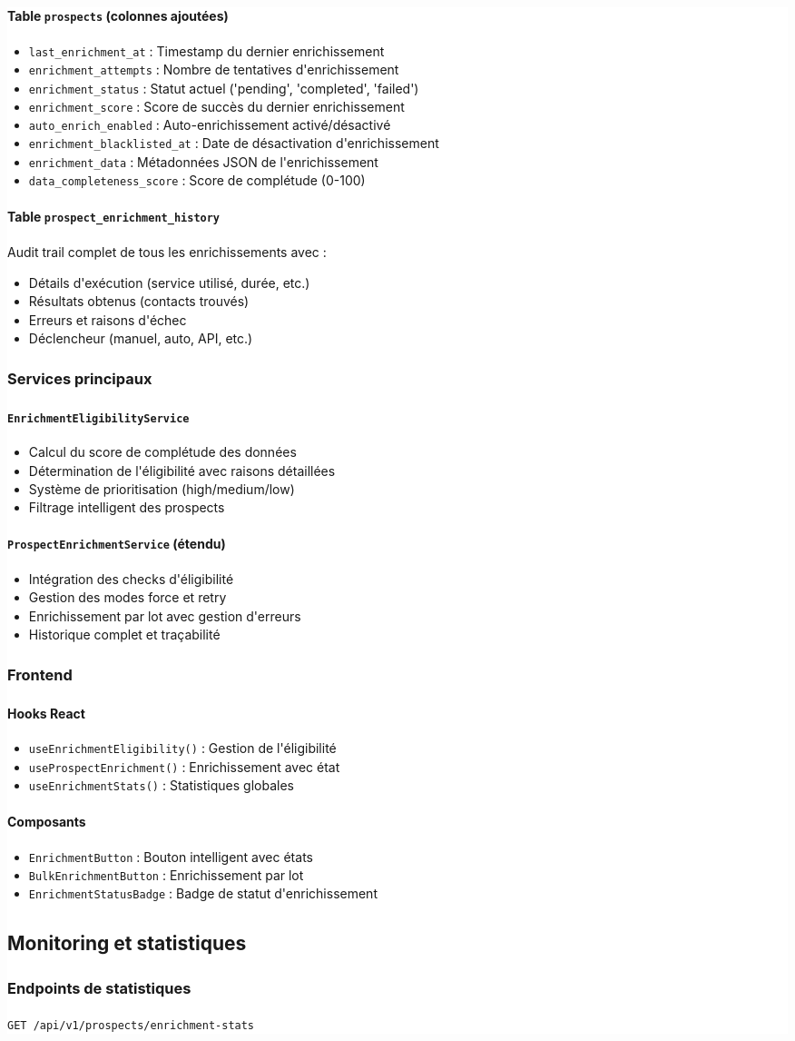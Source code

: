 #### Table `prospects` (colonnes ajoutées)
- `last_enrichment_at` : Timestamp du dernier enrichissement
- `enrichment_attempts` : Nombre de tentatives d'enrichissement
- `enrichment_status` : Statut actuel ('pending', 'completed', 'failed')
- `enrichment_score` : Score de succès du dernier enrichissement
- `auto_enrich_enabled` : Auto-enrichissement activé/désactivé
- `enrichment_blacklisted_at` : Date de désactivation d'enrichissement
- `enrichment_data` : Métadonnées JSON de l'enrichissement
- `data_completeness_score` : Score de complétude (0-100)

#### Table `prospect_enrichment_history`
Audit trail complet de tous les enrichissements avec :
- Détails d'exécution (service utilisé, durée, etc.)
- Résultats obtenus (contacts trouvés)
- Erreurs et raisons d'échec
- Déclencheur (manuel, auto, API, etc.)

### Services principaux

#### `EnrichmentEligibilityService`
- Calcul du score de complétude des données
- Détermination de l'éligibilité avec raisons détaillées
- Système de prioritisation (high/medium/low)
- Filtrage intelligent des prospects

#### `ProspectEnrichmentService` (étendu)
- Intégration des checks d'éligibilité
- Gestion des modes force et retry
- Enrichissement par lot avec gestion d'erreurs
- Historique complet et traçabilité

### Frontend

#### Hooks React
- `useEnrichmentEligibility()` : Gestion de l'éligibilité
- `useProspectEnrichment()` : Enrichissement avec état
- `useEnrichmentStats()` : Statistiques globales

#### Composants
- `EnrichmentButton` : Bouton intelligent avec états
- `BulkEnrichmentButton` : Enrichissement par lot
- `EnrichmentStatusBadge` : Badge de statut d'enrichissement

## Monitoring et statistiques

### Endpoints de statistiques
```http
GET /api/v1/prospects/enrichment-stats
```
